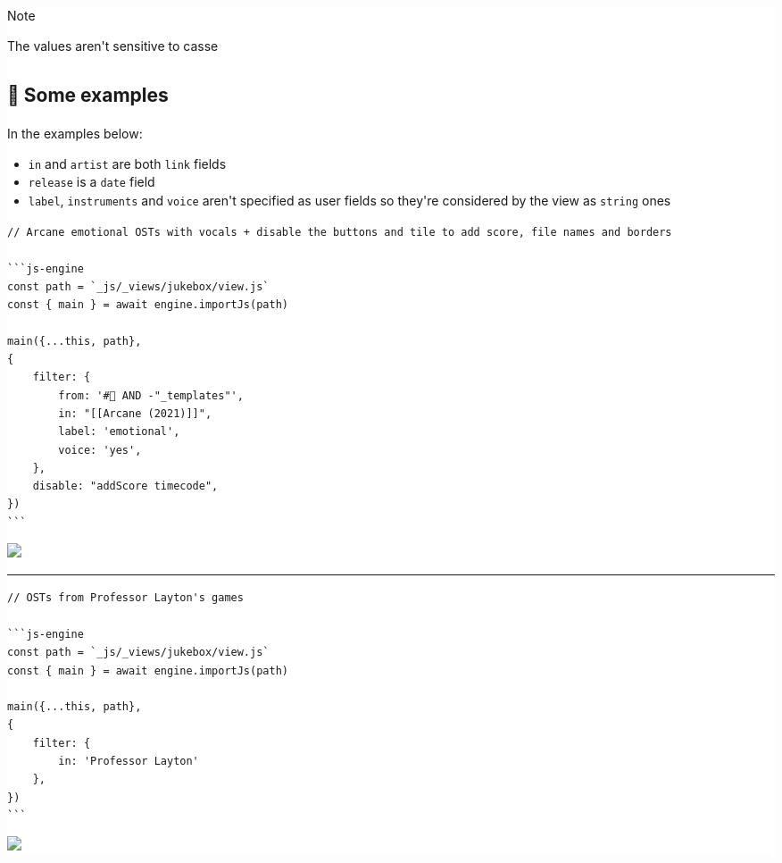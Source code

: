 
> [!NOTE]
> The values aren't sensitive to casse

## 👀 Some examples

In the examples below:
- `in` and `artist` are both `link` fields
- `release` is a `date` field
- `label`, `instruments` and `voice` aren't specified as user fields so they're considered by the view as `string` ones

~~~
// Arcane emotional OSTs with vocals + disable the buttons and tile to add score, file names and borders

```js-engine
const path = `_js/_views/jukebox/view.js`
const { main } = await engine.importJs(path)

main({...this, path},
{
	filter: {
		from: '#🎼 AND -"_templates"',
		in: "[[Arcane (2021)]]",
		label: 'emotional',
		voice: 'yes',
	},
	disable: "addScore timecode",
})
```
~~~

![](https://github.com/Krakor92/some-custom-dataviews/assets/24924824/ae458c22-360e-4b8d-932b-586ad8cef9ac)

---

~~~
// OSTs from Professor Layton's games

```js-engine
const path = `_js/_views/jukebox/view.js`
const { main } = await engine.importJs(path)

main({...this, path},
{
	filter: {
		in: 'Professor Layton'
	},
})
```
~~~

![](https://github.com/Krakor92/some-custom-dataviews/assets/24924824/766605ad-ac8c-4035-8d20-996f3892d9a6)
